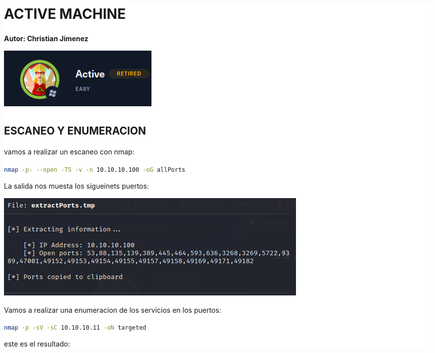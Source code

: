 #  ACTIVE MACHINE

**Autor: Christian Jimenez**

![foto](https://raw.githubusercontent.com/kriko69/CTF-writeups/main/HTB/ACTIVE/images/1.png)


## ESCANEO Y ENUMERACION

vamos a realizar un escaneo con nmap:

```bash
nmap -p- --open -T5 -v -n 10.10.10.100 -oG allPorts
```

La salida nos muesta los sigueinets puertos:

![foto](https://raw.githubusercontent.com/kriko69/CTF-writeups/main/HTB/ACTIVE/images/2.png)

Vamos a realizar una enumeracion de los servicios en los puertos:

```bash
nmap -p -sV -sC 10.10.10.11 -oN targeted
```

este es el resultado:
